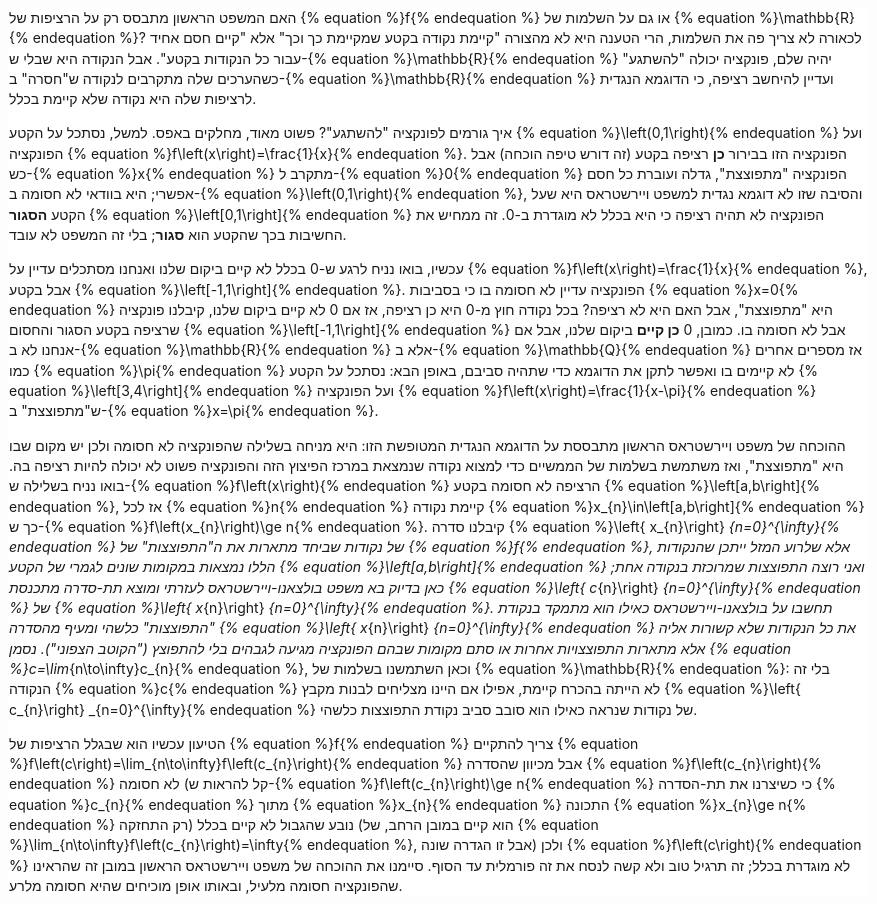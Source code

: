 האם המשפט הראשון מתבסס רק על הרציפות של {% equation %}f{% endequation %} או גם על השלמות של {% equation %}\mathbb{R}{% endequation %}? לכאורה לא צריך פה את השלמות, הרי הטענה היא לא מהצורה "קיימת נקודה בקטע שמקיימת כך וכך" אלא "קיים חסם אחיד עבור כל הנקודות בקטע". אבל הנקודה היא שבלי ש-{% equation %}\mathbb{R}{% endequation %} יהיה שלם, פונקציה יכולה "להשתגע" כשהערכים שלה מתקרבים לנקודה ש"חסרה" ב-{% equation %}\mathbb{R}{% endequation %} ועדיין להיחשב רציפה, כי הדוגמא הנגדית לרציפות שלה היא נקודה שלא קיימת בכלל.

איך גורמים לפונקציה "להשתגע"? פשוט מאוד, מחלקים באפס. למשל, נסתכל על הקטע {% equation %}\left(0,1\right){% endequation %} ועל הפונקציה {% equation %}f\left(x\right)=\frac{1}{x}{% endequation %}. הפונקציה הזו בבירור <strong>כן</strong> רציפה בקטע (זה דורש טיפה הוכחה) אבל כש-{% equation %}x{% endequation %} מתקרב ל-{% equation %}0{% endequation %} הפונקציה "מתפוצצת", גדלה ועוברת כל חסם אפשרי; היא בוודאי לא חסומה ב-{% equation %}\left(0,1\right){% endequation %}, והסיבה שזו לא דוגמא נגדית למשפט ויירשטראס היא שעל הקטע <strong>הסגור </strong>{% equation %}\left[0,1\right]{% endequation %} הפונקציה לא תהיה רציפה כי היא בכלל לא מוגדרת ב-0. זה ממחיש את החשיבות בכך שהקטע הוא <strong>סגור</strong>; בלי זה המשפט לא עובד.

עכשיו, בואו נניח לרגע ש-0 בכלל לא קיים ביקום שלנו ואנחנו מסתכלים עדיין על {% equation %}f\left(x\right)=\frac{1}{x}{% endequation %}, אבל בקטע {% equation %}\left[-1,1\right]{% endequation %}. הפונקציה עדיין לא חסומה בו כי בסביבות {% equation %}x=0{% endequation %} היא "מתפוצצת", אבל האם היא לא רציפה? בכל נקודה חוץ מ-0 היא כן רציפה, אז אם 0 לא קיים ביקום שלנו, קיבלנו פונקציה שרציפה בקטע הסגור והחסום {% equation %}\left[-1,1\right]{% endequation %} אבל לא חסומה בו. כמובן, 0 <strong>כן קיים</strong> ביקום שלנו, אבל אם אנחנו לא ב-{% equation %}\mathbb{R}{% endequation %} אלא ב-{% equation %}\mathbb{Q}{% endequation %} אז מספרים אחרים כמו {% equation %}\pi{% endequation %} לא קיימים בו ואפשר לתקן את הדוגמא כדי שתהיה סביבם, באופן הבא: נסתכל על הקטע {% equation %}\left[3,4\right]{% endequation %} ועל הפונקציה {% equation %}f\left(x\right)=\frac{1}{x-\pi}{% endequation %} ש"מתפוצצת" ב-{% equation %}x=\pi{% endequation %}.

ההוכחה של משפט ויירשטראס הראשון מתבססת על הדוגמא הנגדית המטופשת הזו: היא מניחה בשלילה שהפונקציה לא חסומה ולכן יש מקום שבו היא "מתפוצצת", ואז משתמשת בשלמות של הממשיים כדי למצוא נקודה שנמצאת במרכז הפיצוץ הזה והפונקציה פשוט לא יכולה להיות רציפה בה. בואו נניח בשלילה ש-{% equation %}f\left(x\right){% endequation %} הרציפה לא חסומה בקטע {% equation %}\left[a,b\right]{% endequation %}, אז לכל {% equation %}n{% endequation %} קיימת נקודה {% equation %}x_{n}\in\left[a,b\right]{% endequation %} כך ש-{% equation %}f\left(x_{n}\right)\ge n{% endequation %}. קיבלנו סדרה {% equation %}\left\{ x_{n}\right\} _{n=0}^{\infty}{% endequation %} של נקודות שביחד מתארות את ה"התפוצצות" של {% equation %}f{% endequation %}, אלא שלרוע המזל ייתכן שהנקודות הללו נמצאות במקומות שונים לגמרי של הקטע {% equation %}\left[a,b\right]{% endequation %} ואני רוצה התפוצצות שמרוכזת בנקודה אחת; כאן בדיוק בא משפט בולצאנו-ויירשטראס לעזרתי ומוצא תת-סדרה מתכנסת {% equation %}\left\{ c_{n}\right\} _{n=0}^{\infty}{% endequation %} של {% equation %}\left\{ x_{n}\right\} _{n=0}^{\infty}{% endequation %}. תחשבו על בולצאנו-ויירשטראס כאילו הוא מתמקד בנקודת "התפוצצות" כלשהי ומעיף מהסדרה {% equation %}\left\{ x_{n}\right\} _{n=0}^{\infty}{% endequation %} את כל הנקודות שלא קשורות אליה אלא מתארות התפוצצויות אחרות או סתם מקומות שבהם הפונקציה מגיעה לגבהים בלי להתפוצץ ("הקוטב הצפוני"). נסמן {% equation %}c=\lim_{n\to\infty}c_{n}{% endequation %}, וכאן השתמשנו בשלמות של {% equation %}\mathbb{R}{% endequation %}: בלי זה הנקודה {% equation %}c{% endequation %} לא הייתה בהכרח קיימת, אפילו אם היינו מצליחים לבנות מקבץ {% equation %}\left\{ c_{n}\right\} _{n=0}^{\infty}{% endequation %} של נקודות שנראה כאילו הוא סובב סביב נקודת התפוצצות כלשהי.

הטיעון עכשיו הוא שבגלל הרציפות של {% equation %}f{% endequation %} צריך להתקיים {% equation %}f\left(c\right)=\lim_{n\to\infty}f\left(c_{n}\right){% endequation %} אבל מכיוון שהסדרה {% equation %}f\left(c_{n}\right){% endequation %} לא חסומה (קל להראות ש-{% equation %}f\left(c_{n}\right)\ge n{% endequation %} כי כשיצרנו את תת-הסדרה {% equation %}c_{n}{% endequation %} מתוך {% equation %}x_{n}{% endequation %} התכונה {% equation %}x_{n}\ge n{% endequation %} רק התחזקה) נובע שהגבול לא קיים בכלל (הוא קיים במובן הרחב, של {% equation %}\lim_{n\to\infty}f\left(c_{n}\right)=\infty{% endequation %}, אבל זו הגדרה שונה) ולכן {% equation %}f\left(c\right){% endequation %} לא מוגדרת בכלל; זה תרגיל טוב ולא קשה לנסח את זה פורמלית עד הסוף. סיימנו את ההוכחה של משפט ויירשטראס הראשון במובן זה שהראינו שהפונקציה חסומה מלעיל, ובאותו אופן מוכיחים שהיא חסומה מלרע.
